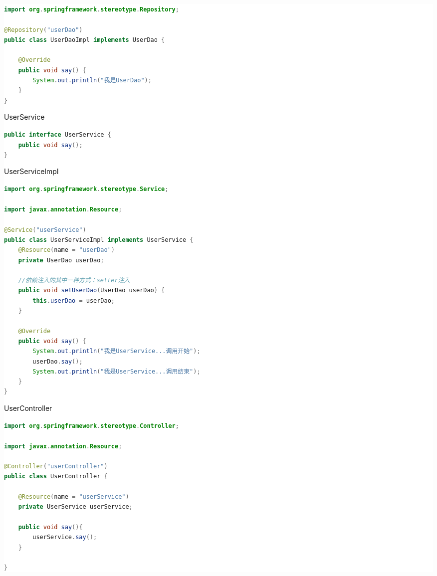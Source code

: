    ```java
   import org.springframework.stereotype.Repository;
   
   @Repository("userDao")
   public class UserDaoImpl implements UserDao {
   
       @Override
       public void say() {
           System.out.println("我是UserDao");
       }
   }
   ```

   UserService

   ```java
   public interface UserService {
       public void say();
   }
   ```

   UserServiceImpl

   ```java
   import org.springframework.stereotype.Service;
   
   import javax.annotation.Resource;
   
   @Service("userService")
   public class UserServiceImpl implements UserService {
       @Resource(name = "userDao")
       private UserDao userDao;
   
       //依赖注入的其中一种方式：setter注入
       public void setUserDao(UserDao userDao) {
           this.userDao = userDao;
       }
   
       @Override
       public void say() {
           System.out.println("我是UserService...调用开始");
           userDao.say();
           System.out.println("我是UserService...调用结束");
       }
   }
   ```

   UserController

   ```java
   import org.springframework.stereotype.Controller;
   
   import javax.annotation.Resource;
   
   @Controller("userController")
   public class UserController {
   
       @Resource(name = "userService")
       private UserService userService;
   
       public void say(){
           userService.say();
       }
   
   }
   ```
